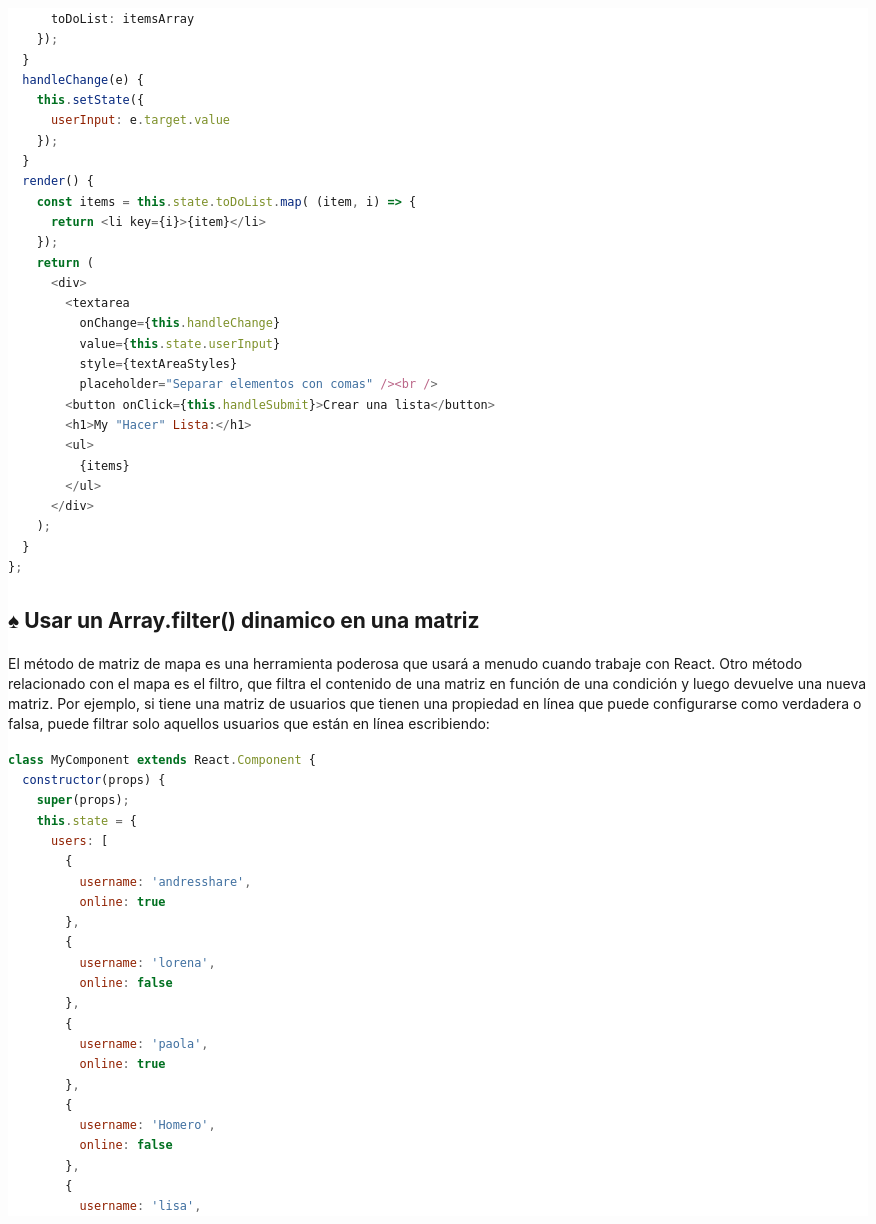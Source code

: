 ```javascript
      toDoList: itemsArray
    });
  }
  handleChange(e) {
    this.setState({
      userInput: e.target.value
    });
  }
  render() {
    const items = this.state.toDoList.map( (item, i) => {
      return <li key={i}>{item}</li>
    });
    return (
      <div>
        <textarea
          onChange={this.handleChange}
          value={this.state.userInput}
          style={textAreaStyles}
          placeholder="Separar elementos con comas" /><br />
        <button onClick={this.handleSubmit}>Crear una lista</button>
        <h1>My "Hacer" Lista:</h1>
        <ul>
          {items}
        </ul>
      </div>
    );
  }
};

```
## ♠️ Usar un Array.filter() dinamico en una matriz

El método de matriz de mapa es una herramienta poderosa que usará a menudo cuando trabaje con React. Otro método relacionado con el mapa es el filtro, que filtra el contenido de una matriz en función de una condición y luego devuelve una nueva matriz. Por ejemplo, si tiene una matriz de usuarios que tienen una propiedad en línea que puede configurarse como verdadera o falsa, puede filtrar solo aquellos usuarios que están en línea escribiendo:


```javascript
class MyComponent extends React.Component {
  constructor(props) {
    super(props);
    this.state = {
      users: [
        {
          username: 'andresshare',
          online: true
        },
        {
          username: 'lorena',
          online: false
        },
        {
          username: 'paola',
          online: true
        },
        {
          username: 'Homero',
          online: false
        },
        {
          username: 'lisa',
```